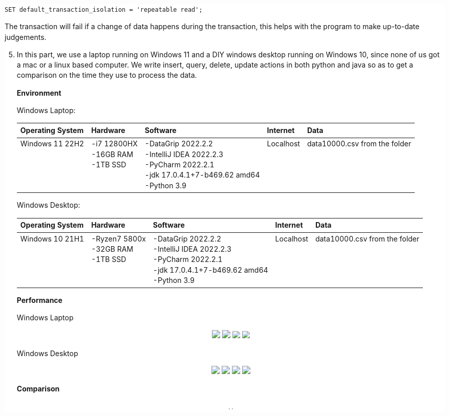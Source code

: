    ```postgresql
   SET default_transaction_isolation = 'repeatable read';
   ```

   The transaction will fail if a change of data happens during the transaction, this helps with the program to make up-to-date judgements.

5. In this part, we use a laptop running on Windows 11 and a DIY windows desktop running on Windows 10, since none of us got a mac or a linux based computer. We write insert, query, delete, update actions in both python and java so as to get a comparison on the time they use to process the data.

   **Environment**

   Windows Laptop:

   | Operating System | Hardware                               | Software                                                     | Internet  | Data                          |
   | ---------------- | -------------------------------------- | ------------------------------------------------------------ | --------- | ----------------------------- |
   | Windows 11 22H2  | -i7 12800HX <br>-16GB RAM <br>-1TB SSD | -DataGrip 2022.2.2 <br>-IntelliJ IDEA 2022.2.3 <br>-PyCharm 2022.2.1<br>-jdk 17.0.4.1+7-b469.62 amd64 <br>-Python 3.9 | Localhost | data10000.csv from the folder |

   Windows Desktop:

   | Operating System | Hardware                                  | Software                                                     | Internet  | Data                          |
   | ---------------- | ----------------------------------------- | ------------------------------------------------------------ | --------- | ----------------------------- |
   | Windows 10 21H1  | -Ryzen7 5800x  <br>-32GB RAM <br>-1TB SSD | -DataGrip 2022.2.2  <br>-IntelliJ IDEA 2022.2.3  <br>-PyCharm 2022.2.1 <br>-jdk 17.0.4.1+7-b469.62 amd64  <br>-Python 3.9 | Localhost | data10000.csv from the folder |

   **Performance**

   Windows Laptop

   <center class="half">
       <img src="C:\Users\86386\Desktop\SUSTech\CS307\project\Profect1\Pictures\javaDBMS(compare).png" style="">
       <img src="C:\Users\86386\Desktop\SUSTech\CS307\project\Profect1\Pictures\java_File.png" style="zoom:101%;">
       <img src="C:\Users\86386\Desktop\SUSTech\CS307\project\Profect1\Pictures\pythonDBMS.png" style="zoom:93%;">
       <img src="C:\Users\86386\Desktop\SUSTech\CS307\project\Profect1\Pictures\python_File.png" style="zoom:93%;">
   </center>


   Windows Desktop

   <center class="half">
       <img src="C:\Users\86386\Desktop\SUSTech\CS307\project\Profect1\Pictures\jd.png" style="">
       <img src="C:\Users\86386\Desktop\SUSTech\CS307\project\Profect1\Pictures\jf.png" style="zoom:100%;">
       <img src="C:\Users\86386\Desktop\SUSTech\CS307\project\Profect1\Pictures\pd.png" style="zoom:100%;">
       <img src="C:\Users\86386\Desktop\SUSTech\CS307\project\Profect1\Pictures\pf.png" style="zoom:100%;">
   </center>


   **Comparison**

   <center class="half">
       <img src="C:\Users\86386\Desktop\SUSTech\CS307\project\Profect1\Pictures\Laptop.png"  style="zoom:15%;"/>
       <img src="C:\Users\86386\Desktop\SUSTech\CS307\project\Profect1\Pictures\Desktop.png" style="zoom:15%;"/>
   </center>
